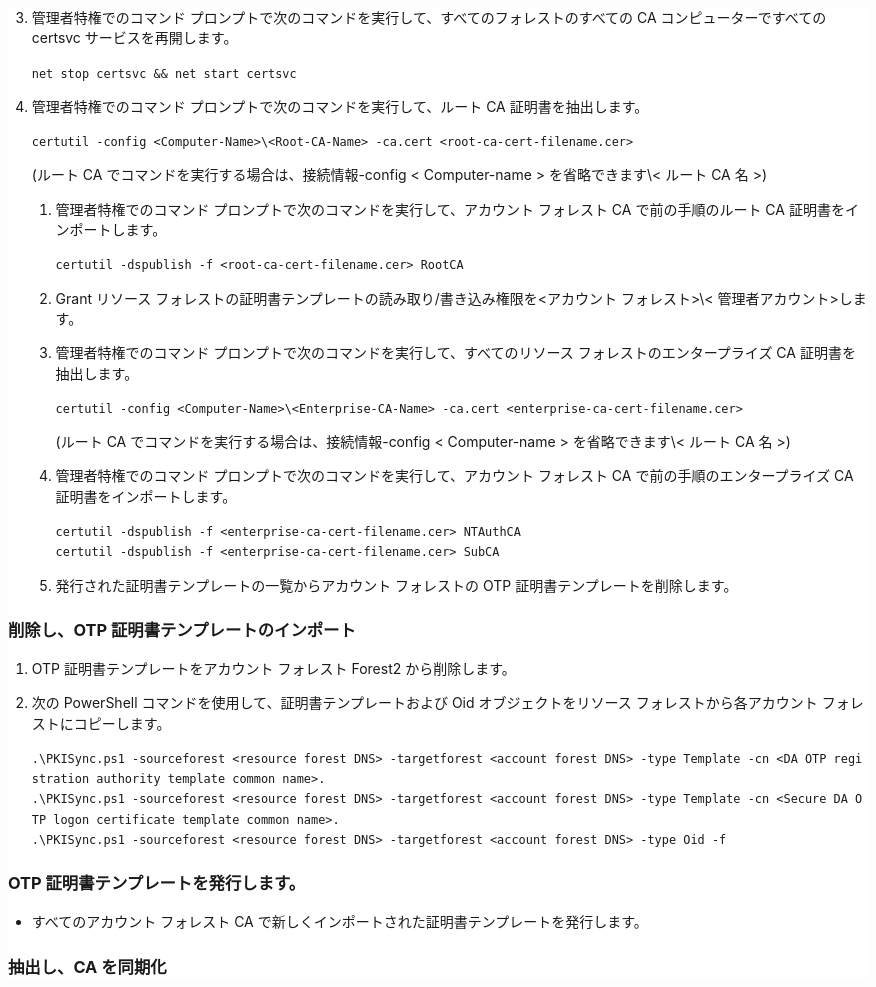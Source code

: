 3.  管理者特権でのコマンド プロンプトで次のコマンドを実行して、すべてのフォレストのすべての CA コンピューターですべての certsvc サービスを再開します。  
  
    ```  
    net stop certsvc && net start certsvc  
    ```  
  
4.  管理者特権でのコマンド プロンプトで次のコマンドを実行して、ルート CA 証明書を抽出します。  
  
    ```  
    certutil -config <Computer-Name>\<Root-CA-Name> -ca.cert <root-ca-cert-filename.cer>  
    ```  
  
    (ルート CA でコマンドを実行する場合は、接続情報-config < Computer-name > を省略できます\\< ルート CA 名 >)  
  
    1.  管理者特権でのコマンド プロンプトで次のコマンドを実行して、アカウント フォレスト CA で前の手順のルート CA 証明書をインポートします。  
  
        ```  
        certutil -dspublish -f <root-ca-cert-filename.cer> RootCA  
        ```  
  
    2.  Grant リソース フォレストの証明書テンプレートの読み取り/書き込み権限を\<アカウント フォレスト\>\\< 管理者アカウント\>します。  
  
    3.  管理者特権でのコマンド プロンプトで次のコマンドを実行して、すべてのリソース フォレストのエンタープライズ CA 証明書を抽出します。  
  
        ```  
        certutil -config <Computer-Name>\<Enterprise-CA-Name> -ca.cert <enterprise-ca-cert-filename.cer>  
        ```  
  
        (ルート CA でコマンドを実行する場合は、接続情報-config < Computer-name > を省略できます\\< ルート CA 名 >)  
  
    4.  管理者特権でのコマンド プロンプトで次のコマンドを実行して、アカウント フォレスト CA で前の手順のエンタープライズ CA 証明書をインポートします。  
  
        ```  
        certutil -dspublish -f <enterprise-ca-cert-filename.cer> NTAuthCA  
        certutil -dspublish -f <enterprise-ca-cert-filename.cer> SubCA  
        ```  
  
    5.  発行された証明書テンプレートの一覧からアカウント フォレストの OTP 証明書テンプレートを削除します。  
  
### <a name="BKMK_DelImp"></a>削除し、OTP 証明書テンプレートのインポート  
  
1.  OTP 証明書テンプレートをアカウント フォレスト Forest2 から削除します。  
  
2.  次の PowerShell コマンドを使用して、証明書テンプレートおよび Oid オブジェクトをリソース フォレストから各アカウント フォレストにコピーします。  
  
    ```  
    .\PKISync.ps1 -sourceforest <resource forest DNS> -targetforest <account forest DNS> -type Template -cn <DA OTP registration authority template common name>.  
    .\PKISync.ps1 -sourceforest <resource forest DNS> -targetforest <account forest DNS> -type Template -cn <Secure DA OTP logon certificate template common name>.  
    .\PKISync.ps1 -sourceforest <resource forest DNS> -targetforest <account forest DNS> -type Oid -f  
    ```  
  
### <a name="BKMK_Publish"></a>OTP 証明書テンプレートを発行します。  
  
-   すべてのアカウント フォレスト CA で新しくインポートされた証明書テンプレートを発行します。  
  
### <a name="BKMK_Extract"></a>抽出し、CA を同期化  
  